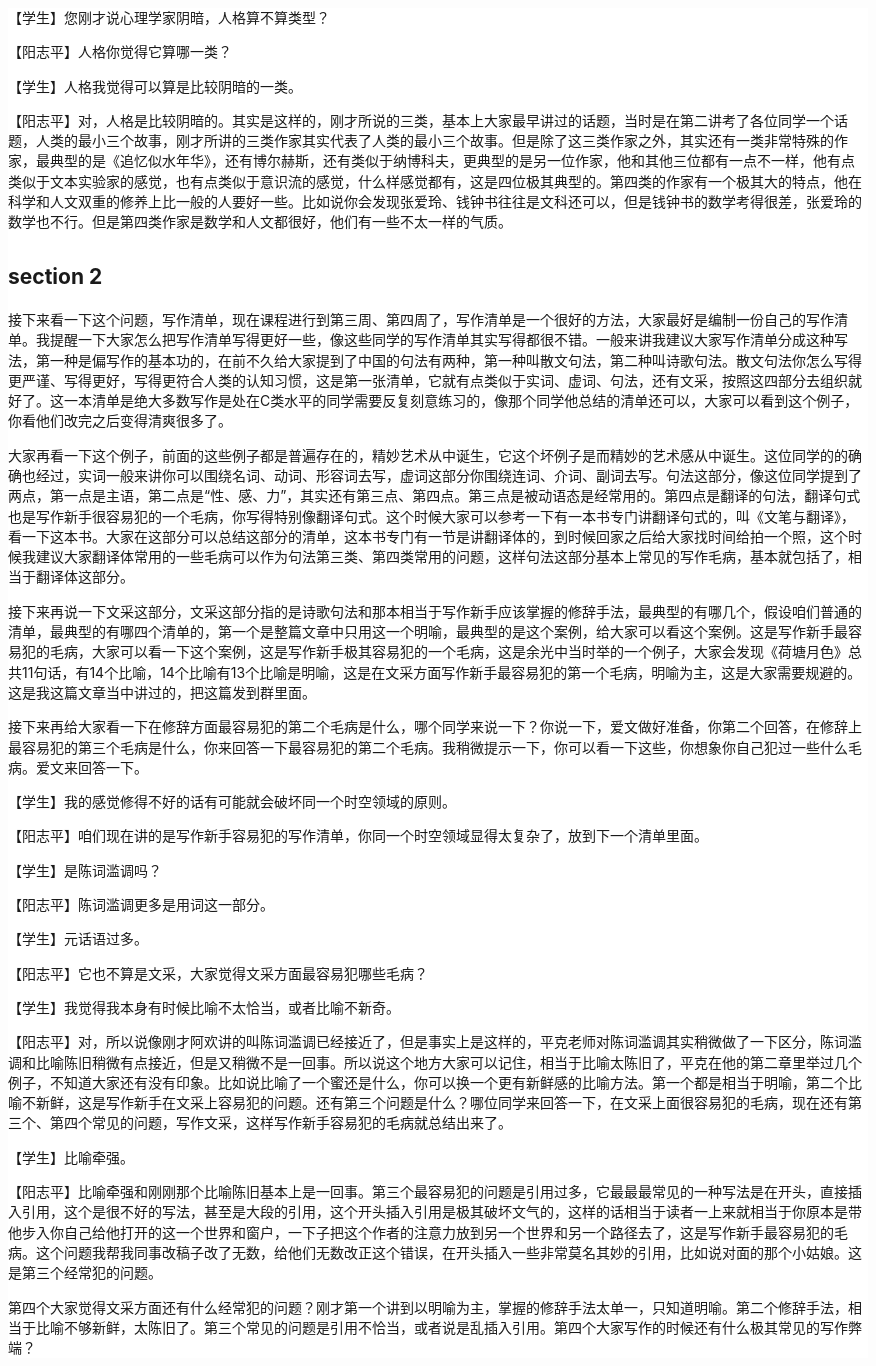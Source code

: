 【学生】您刚才说心理学家阴暗，人格算不算类型？

【阳志平】人格你觉得它算哪一类？

【学生】人格我觉得可以算是比较阴暗的一类。

【阳志平】对，人格是比较阴暗的。其实是这样的，刚才所说的三类，基本上大家最早讲过的话题，当时是在第二讲考了各位同学一个话题，人类的最小三个故事，刚才所讲的三类作家其实代表了人类的最小三个故事。但是除了这三类作家之外，其实还有一类非常特殊的作家，最典型的是《追忆似水年华》，还有博尔赫斯，还有类似于纳博科夫，更典型的是另一位作家，他和其他三位都有一点不一样，他有点类似于文本实验家的感觉，也有点类似于意识流的感觉，什么样感觉都有，这是四位极其典型的。第四类的作家有一个极其大的特点，他在科学和人文双重的修养上比一般的人要好一些。比如说你会发现张爱玲、钱钟书往往是文科还可以，但是钱钟书的数学考得很差，张爱玲的数学也不行。但是第四类作家是数学和人文都很好，他们有一些不太一样的气质。

 

## section 2

 

接下来看一下这个问题，写作清单，现在课程进行到第三周、第四周了，写作清单是一个很好的方法，大家最好是编制一份自己的写作清单。我提醒一下大家怎么把写作清单写得更好一些，像这些同学的写作清单其实写得都很不错。一般来讲我建议大家写作清单分成这种写法，第一种是偏写作的基本功的，在前不久给大家提到了中国的句法有两种，第一种叫散文句法，第二种叫诗歌句法。散文句法你怎么写得更严谨、写得更好，写得更符合人类的认知习惯，这是第一张清单，它就有点类似于实词、虚词、句法，还有文采，按照这四部分去组织就好了。这一本清单是绝大多数写作是处在C类水平的同学需要反复刻意练习的，像那个同学他总结的清单还可以，大家可以看到这个例子，你看他们改完之后变得清爽很多了。

大家再看一下这个例子，前面的这些例子都是普遍存在的，精妙艺术从中诞生，它这个坏例子是而精妙的艺术感从中诞生。这位同学的的确确也经过，实词一般来讲你可以围绕名词、动词、形容词去写，虚词这部分你围绕连词、介词、副词去写。句法这部分，像这位同学提到了两点，第一点是主语，第二点是“性、感、力”，其实还有第三点、第四点。第三点是被动语态是经常用的。第四点是翻译的句法，翻译句式也是写作新手很容易犯的一个毛病，你写得特别像翻译句式。这个时候大家可以参考一下有一本书专门讲翻译句式的，叫《文笔与翻译》，看一下这本书。大家在这部分可以总结这部分的清单，这本书专门有一节是讲翻译体的，到时候回家之后给大家找时间给拍一个照，这个时候我建议大家翻译体常用的一些毛病可以作为句法第三类、第四类常用的问题，这样句法这部分基本上常见的写作毛病，基本就包括了，相当于翻译体这部分。

接下来再说一下文采这部分，文采这部分指的是诗歌句法和那本相当于写作新手应该掌握的修辞手法，最典型的有哪几个，假设咱们普通的清单，最典型的有哪四个清单的，第一个是整篇文章中只用这一个明喻，最典型的是这个案例，给大家可以看这个案例。这是写作新手最容易犯的毛病，大家可以看一下这个案例，这是写作新手极其容易犯的一个毛病，这是余光中当时举的一个例子，大家会发现《荷塘月色》总共11句话，有14个比喻，14个比喻有13个比喻是明喻，这是在文采方面写作新手最容易犯的第一个毛病，明喻为主，这是大家需要规避的。这是我这篇文章当中讲过的，把这篇发到群里面。

接下来再给大家看一下在修辞方面最容易犯的第二个毛病是什么，哪个同学来说一下？你说一下，爱文做好准备，你第二个回答，在修辞上最容易犯的第三个毛病是什么，你来回答一下最容易犯的第二个毛病。我稍微提示一下，你可以看一下这些，你想象你自己犯过一些什么毛病。爱文来回答一下。

【学生】我的感觉修得不好的话有可能就会破坏同一个时空领域的原则。

【阳志平】咱们现在讲的是写作新手容易犯的写作清单，你同一个时空领域显得太复杂了，放到下一个清单里面。

【学生】是陈词滥调吗？

【阳志平】陈词滥调更多是用词这一部分。

【学生】元话语过多。

【阳志平】它也不算是文采，大家觉得文采方面最容易犯哪些毛病？

【学生】我觉得我本身有时候比喻不太恰当，或者比喻不新奇。

【阳志平】对，所以说像刚才阿欢讲的叫陈词滥调已经接近了，但是事实上是这样的，平克老师对陈词滥调其实稍微做了一下区分，陈词滥调和比喻陈旧稍微有点接近，但是又稍微不是一回事。所以说这个地方大家可以记住，相当于比喻太陈旧了，平克在他的第二章里举过几个例子，不知道大家还有没有印象。比如说比喻了一个蜜还是什么，你可以换一个更有新鲜感的比喻方法。第一个都是相当于明喻，第二个比喻不新鲜，这是写作新手在文采上容易犯的问题。还有第三个问题是什么？哪位同学来回答一下，在文采上面很容易犯的毛病，现在还有第三个、第四个常见的问题，写作文采，这样写作新手容易犯的毛病就总结出来了。

【学生】比喻牵强。

【阳志平】比喻牵强和刚刚那个比喻陈旧基本上是一回事。第三个最容易犯的问题是引用过多，它最最最常见的一种写法是在开头，直接插入引用，这个是很不好的写法，甚至是大段的引用，这个开头插入引用是极其破坏文气的，这样的话相当于读者一上来就相当于你原本是带他步入你自己给他打开的这一个世界和窗户，一下子把这个作者的注意力放到另一个世界和另一个路径去了，这是写作新手最容易犯的毛病。这个问题我帮我同事改稿子改了无数，给他们无数改正这个错误，在开头插入一些非常莫名其妙的引用，比如说对面的那个小姑娘。这是第三个经常犯的问题。

第四个大家觉得文采方面还有什么经常犯的问题？刚才第一个讲到以明喻为主，掌握的修辞手法太单一，只知道明喻。第二个修辞手法，相当于比喻不够新鲜，太陈旧了。第三个常见的问题是引用不恰当，或者说是乱插入引用。第四个大家写作的时候还有什么极其常见的写作弊端？

